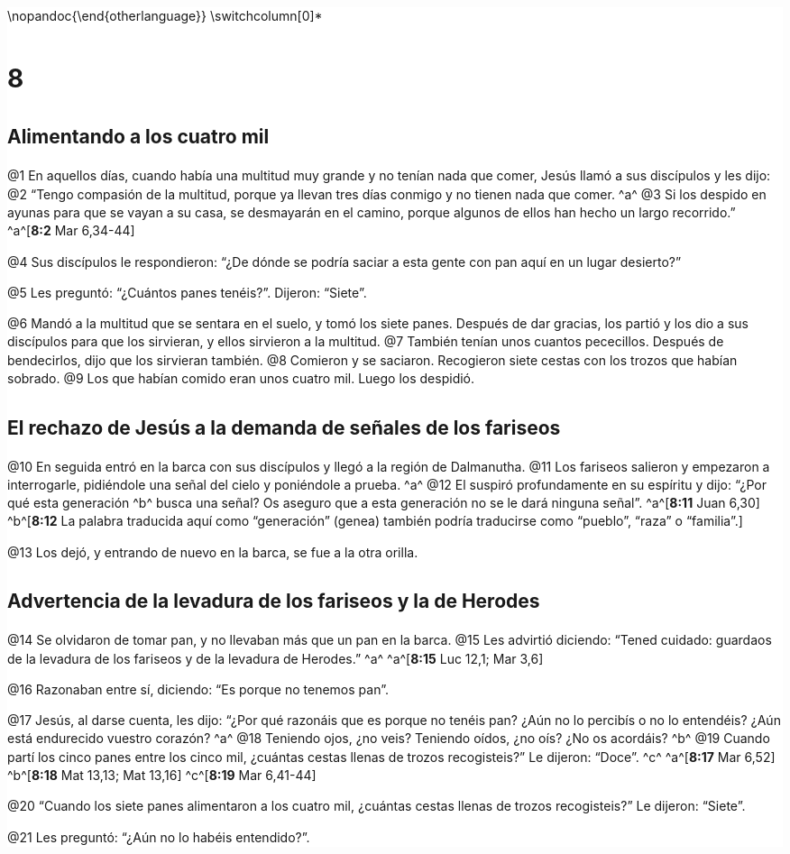 \nopandoc{\end{otherlanguage}}
\switchcolumn[0]*

# 8
## Alimentando a los cuatro mil
@1 En aquellos días, cuando había una multitud muy grande y no tenían nada que comer, Jesús llamó a sus discípulos y les dijo: @2 “Tengo compasión de la multitud, porque ya llevan tres días conmigo y no tienen nada que comer. ^a^ @3 Si los despido en ayunas para que se vayan a su casa, se desmayarán en el camino, porque algunos de ellos han hecho un largo recorrido.”
^a^[**8:2** Mar 6,34-44]

@4 Sus discípulos le respondieron: “¿De dónde se podría saciar a esta gente con pan aquí en un lugar desierto?”

@5 Les preguntó: “¿Cuántos panes tenéis?”. Dijeron: “Siete”.

@6 Mandó a la multitud que se sentara en el suelo, y tomó los siete panes. Después de dar gracias, los partió y los dio a sus discípulos para que los sirvieran, y ellos sirvieron a la multitud. @7 También tenían unos cuantos pececillos. Después de bendecirlos, dijo que los sirvieran también. @8 Comieron y se saciaron. Recogieron siete cestas con los trozos que habían sobrado. @9 Los que habían comido eran unos cuatro mil. Luego los despidió.

## El rechazo de Jesús a la demanda de señales de los fariseos
@10 En seguida entró en la barca con sus discípulos y llegó a la región de Dalmanutha. @11 Los fariseos salieron y empezaron a interrogarle, pidiéndole una señal del cielo y poniéndole a prueba. ^a^ @12 El suspiró profundamente en su espíritu y dijo: “¿Por qué esta generación ^b^ busca una señal? Os aseguro que a esta generación no se le dará ninguna señal”.
^a^[**8:11** Juan 6,30] ^b^[**8:12** La palabra traducida aquí como “generación” (genea) también podría traducirse como “pueblo”, “raza” o “familia”.]

@13 Los dejó, y entrando de nuevo en la barca, se fue a la otra orilla.

## Advertencia de la levadura de los fariseos y la de Herodes
@14 Se olvidaron de tomar pan, y no llevaban más que un pan en la barca. @15 Les advirtió diciendo: “Tened cuidado: guardaos de la levadura de los fariseos y de la levadura de Herodes.” ^a^
^a^[**8:15** Luc 12,1; Mar 3,6]

@16 Razonaban entre sí, diciendo: “Es porque no tenemos pan”.

@17 Jesús, al darse cuenta, les dijo: “¿Por qué razonáis que es porque no tenéis pan? ¿Aún no lo percibís o no lo entendéis? ¿Aún está endurecido vuestro corazón? ^a^ @18 Teniendo ojos, ¿no veis? Teniendo oídos, ¿no oís? ¿No os acordáis? ^b^ @19 Cuando partí los cinco panes entre los cinco mil, ¿cuántas cestas llenas de trozos recogisteis?” Le dijeron: “Doce”. ^c^
^a^[**8:17** Mar 6,52] ^b^[**8:18** Mat 13,13; Mat 13,16] ^c^[**8:19** Mar 6,41-44]

@20 “Cuando los siete panes alimentaron a los cuatro mil, ¿cuántas cestas llenas de trozos recogisteis?” Le dijeron: “Siete”.

@21 Les preguntó: “¿Aún no lo habéis entendido?”.
